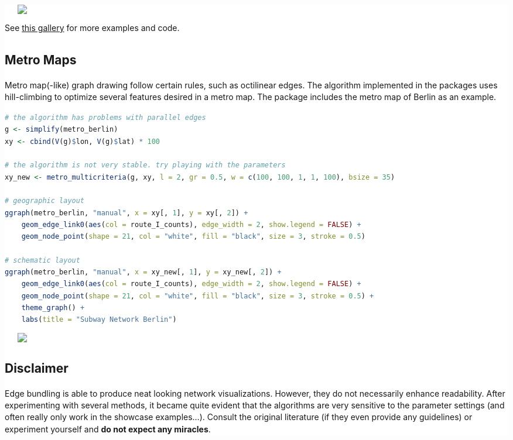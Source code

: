 <img src="man/figures/cali2010_flow_smoothed.png" width="95%" style="display: block; margin: auto;" />

See [this gallery](http://minard.schochastics.net/) for more examples
and code.

## Metro Maps

Metro map(-like) graph drawing follow certain rules, such as octilinear
edges. The algorithm implemented in the packages uses hill-climbing to
optimize several features desired in a metro map. The package includes
the metro map of Berlin as an example.

``` r
# the algorithm has problems with parallel edges
g <- simplify(metro_berlin)
xy <- cbind(V(g)$lon, V(g)$lat) * 100

# the algorithm is not very stable. try playing with the parameters
xy_new <- metro_multicriteria(g, xy, l = 2, gr = 0.5, w = c(100, 100, 1, 1, 100), bsize = 35)

# geographic layout
ggraph(metro_berlin, "manual", x = xy[, 1], y = xy[, 2]) +
    geom_edge_link0(aes(col = route_I_counts), edge_width = 2, show.legend = FALSE) +
    geom_node_point(shape = 21, col = "white", fill = "black", size = 3, stroke = 0.5)

# schematic layout
ggraph(metro_berlin, "manual", x = xy_new[, 1], y = xy_new[, 2]) +
    geom_edge_link0(aes(col = route_I_counts), edge_width = 2, show.legend = FALSE) +
    geom_node_point(shape = 21, col = "white", fill = "black", size = 3, stroke = 0.5) +
    theme_graph() +
    labs(title = "Subway Network Berlin")
```

<img src="man/figures/metro_berlin.png" width="95%" style="display: block; margin: auto;" />

## Disclaimer

Edge bundling is able to produce neat looking network visualizations.
However, they do not necessarily enhance readability. After
experimenting with several methods, it became quite evident that the
algorithms are very sensitive to the parameter settings (and often
really only work in the showcase examples…). Consult the original
literature (if they even provide any guidelines) or experiment yourself
and **do not expect any miracles**.
